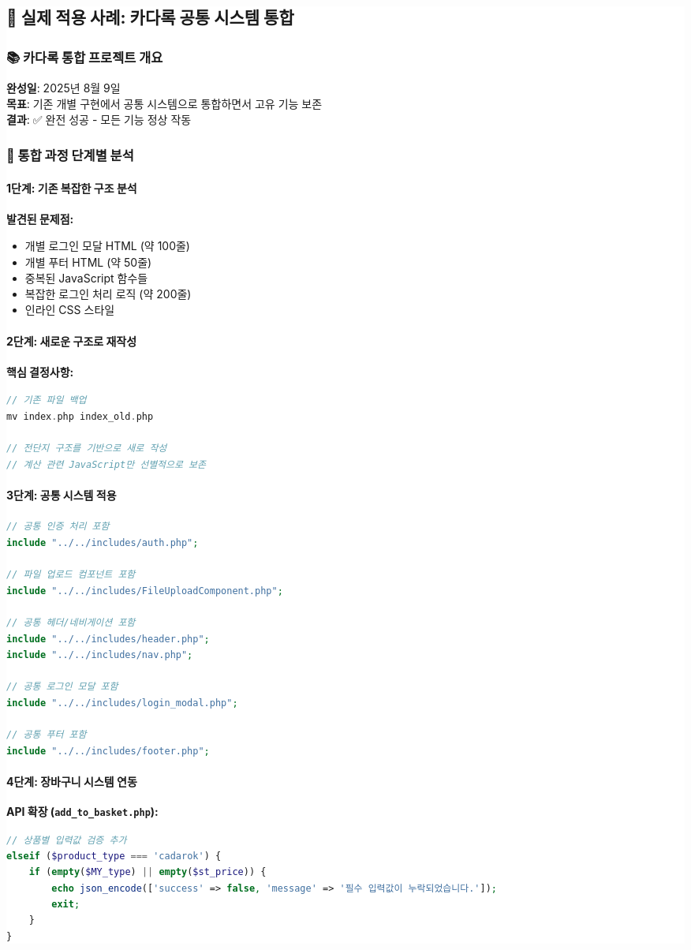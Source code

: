 ## 🎯 실제 적용 사례: 카다록 공통 시스템 통합

### 📚 카다록 통합 프로젝트 개요
**완성일**: 2025년 8월 9일  
**목표**: 기존 개별 구현에서 공통 시스템으로 통합하면서 고유 기능 보존  
**결과**: ✅ 완전 성공 - 모든 기능 정상 작동  

### 🔧 통합 과정 단계별 분석

#### 1단계: 기존 복잡한 구조 분석
**발견된 문제점:**
- 개별 로그인 모달 HTML (약 100줄)
- 개별 푸터 HTML (약 50줄)  
- 중복된 JavaScript 함수들
- 복잡한 로그인 처리 로직 (약 200줄)
- 인라인 CSS 스타일

#### 2단계: 새로운 구조로 재작성
**핵심 결정사항:**
```php
// 기존 파일 백업
mv index.php index_old.php

// 전단지 구조를 기반으로 새로 작성
// 계산 관련 JavaScript만 선별적으로 보존
```

#### 3단계: 공통 시스템 적용
```php
// 공통 인증 처리 포함
include "../../includes/auth.php";

// 파일 업로드 컴포넌트 포함  
include "../../includes/FileUploadComponent.php";

// 공통 헤더/네비게이션 포함
include "../../includes/header.php";
include "../../includes/nav.php";

// 공통 로그인 모달 포함
include "../../includes/login_modal.php";

// 공통 푸터 포함
include "../../includes/footer.php";
```

#### 4단계: 장바구니 시스템 연동
**API 확장 (`add_to_basket.php`):**
```php
// 상품별 입력값 검증 추가
elseif ($product_type === 'cadarok') {
    if (empty($MY_type) || empty($st_price)) {
        echo json_encode(['success' => false, 'message' => '필수 입력값이 누락되었습니다.']);
        exit;
    }
}
```
